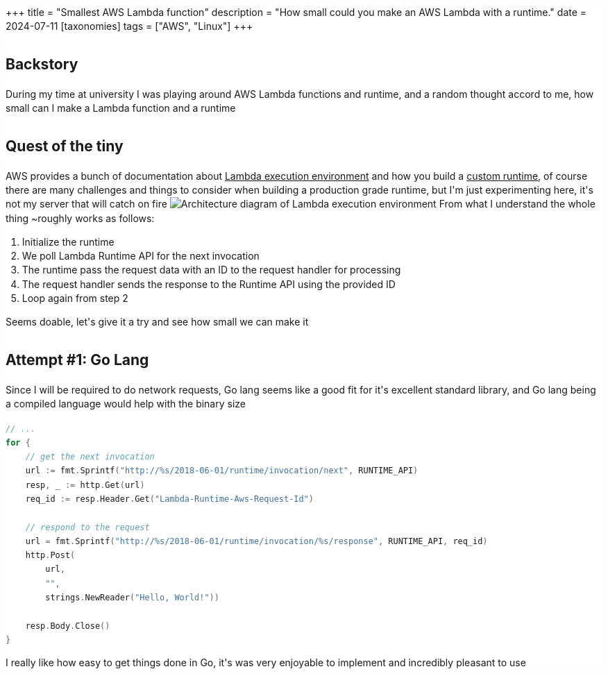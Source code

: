 +++
title = "Smallest AWS Lambda function"
description = "How small could you make an AWS Lambda with a runtime."
date = 2024-07-11
[taxonomies]
tags = ["AWS", "Linux"]
+++

## Backstory
During my time at university I was playing around AWS Lambda functions and runtime, and a random thought accord to me,
how small can I make a Lambda function and a runtime

## Quest of the tiny
AWS provides a bunch of documentation about [Lambda execution environment](https://docs.aws.amazon.com/lambda/latest/dg/lambda-runtime-environment.html) and how you build a [custom runtime](https://docs.aws.amazon.com/lambda/latest/dg/runtimes-custom.html),
of course there are many challenges and things to consider when building a production grade runtime,
but I'm just experimenting here, it's not my server that will catch on fire
![Architecture diagram of Lambda execution environment](https://docs.aws.amazon.com/images/lambda/latest/dg/images/telemetry-api-concept-diagram.png)
From what I understand the whole thing ~roughly works as follows:
1. Initialize the runtime
1. We poll Lambda Runtime API for the next invocation
1. The runtime pass the request data with an ID to the request handler for processing
1. The request handler sends the response to the Runtime API using the provided ID
1. Loop again from step 2

Seems doable, let's give it a try and see how small we can make it


## Attempt #1: Go Lang
Since I will be required to do network requests, Go lang seems like a good fit for it's excellent standard library,
and Go lang being a compiled language would help with the binary size
```go
// ...
for {
    // get the next invocation
    url := fmt.Sprintf("http://%s/2018-06-01/runtime/invocation/next", RUNTIME_API)
    resp, _ := http.Get(url)
    req_id := resp.Header.Get("Lambda-Runtime-Aws-Request-Id")

    // respond to the request
    url = fmt.Sprintf("http://%s/2018-06-01/runtime/invocation/%s/response", RUNTIME_API, req_id)
    http.Post(
        url,
        "",
        strings.NewReader("Hello, World!"))

    resp.Body.Close()
}
```
I really like how easy to get things done in Go, it's was very enjoyable to implement and incredibly pleasant to use
